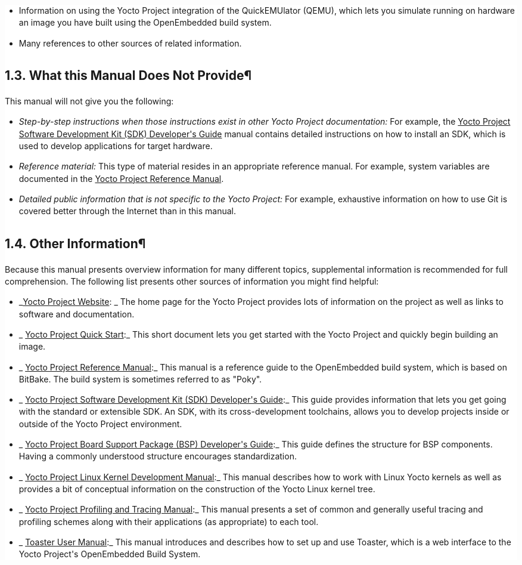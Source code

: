   * Information on using the Yocto Project integration of the QuickEMUlator (QEMU), which lets you simulate running on hardware an image you have built using the OpenEmbedded build system. 

  * Many references to other sources of related information.

## 1.3. What this Manual Does Not Provide¶

This manual will not give you the following:

  * _Step-by-step instructions when those instructions exist in other Yocto Project documentation:_ For example, the [Yocto Project Software Development Kit (SDK) Developer's Guide](http://www.yoctoproject.org/docs/2.2/sdk-manual/sdk-manual.html) manual contains detailed instructions on how to install an SDK, which is used to develop applications for target hardware. 

  * _Reference material:_ This type of material resides in an appropriate reference manual. For example, system variables are documented in the [Yocto Project Reference Manual](http://www.yoctoproject.org/docs/2.2/ref-manual/ref-manual.html). 

  * _Detailed public information that is not specific to the Yocto Project:_ For example, exhaustive information on how to use Git is covered better through the Internet than in this manual. 

## 1.4. Other Information¶

Because this manual presents overview information for many different topics,
supplemental information is recommended for full comprehension. The following
list presents other sources of information you might find helpful:

  * _[Yocto Project Website](http://www.yoctoproject.org): _ The home page for the Yocto Project provides lots of information on the project as well as links to software and documentation. 

  * _ [Yocto Project Quick Start](http://www.yoctoproject.org/docs/2.2/yocto-project-qs/yocto-project-qs.html):_ This short document lets you get started with the Yocto Project and quickly begin building an image. 

  * _ [Yocto Project Reference Manual](http://www.yoctoproject.org/docs/2.2/ref-manual/ref-manual.html):_ This manual is a reference guide to the OpenEmbedded build system, which is based on BitBake. The build system is sometimes referred to as "Poky". 

  * _ [Yocto Project Software Development Kit (SDK) Developer's Guide](http://www.yoctoproject.org/docs/2.2/sdk-manual/sdk-manual.html):_ This guide provides information that lets you get going with the standard or extensible SDK. An SDK, with its cross-development toolchains, allows you to develop projects inside or outside of the Yocto Project environment. 

  * _ [Yocto Project Board Support Package (BSP) Developer's Guide](http://www.yoctoproject.org/docs/2.2/bsp-guide/bsp-guide.html):_ This guide defines the structure for BSP components. Having a commonly understood structure encourages standardization. 

  * _ [Yocto Project Linux Kernel Development Manual](http://www.yoctoproject.org/docs/2.2/kernel-dev/kernel-dev.html):_ This manual describes how to work with Linux Yocto kernels as well as provides a bit of conceptual information on the construction of the Yocto Linux kernel tree. 

  * _ [Yocto Project Profiling and Tracing Manual](http://www.yoctoproject.org/docs/2.2/profile-manual/profile-manual.html):_ This manual presents a set of common and generally useful tracing and profiling schemes along with their applications (as appropriate) to each tool. 

  * _ [Toaster User Manual](http://www.yoctoproject.org/docs/2.2/toaster-manual/toaster-manual.html):_ This manual introduces and describes how to set up and use Toaster, which is a web interface to the Yocto Project's OpenEmbedded Build System. 
